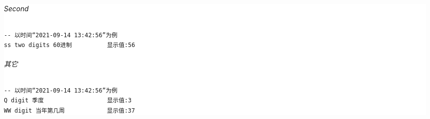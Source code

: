 ###### Second

```tex
-- 以时间“2021-09-14 13:42:56”为例
ss two digits 60进制			显示值:56
```

###### 其它

```tex
-- 以时间“2021-09-14 13:42:56”为例
Q digit 季度					显示值:3
WW digit 当年第几周			  显示值:37
